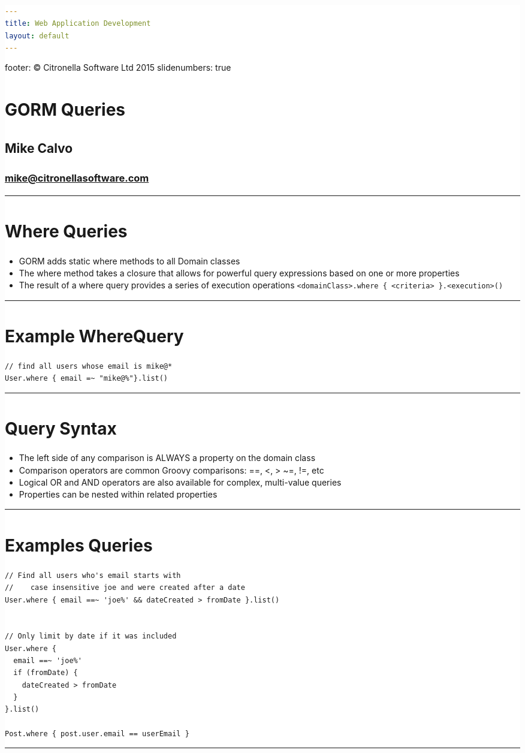 ```yaml
---
title: Web Application Development
layout: default
---
```

footer: © Citronella Software Ltd 2015
slidenumbers: true

# GORM Queries
## Mike Calvo
### mike@citronellasoftware.com

---

# Where Queries
- GORM adds static where methods to all Domain classes
- The where method takes a closure that allows for powerful query expressions based on one or more properties
- The result of a where query provides a series of execution operations
`<domainClass>.where { <criteria> }.<execution>()`
---

# Example WhereQuery
```
// find all users whose email is mike@*
User.where { email =~ "mike@%"}.list()
```

---

# Query Syntax
- The left side of any comparison is ALWAYS a property on the domain class
- Comparison operators are common Groovy comparisons: ==, <, > ~=, !=, etc
- Logical OR and AND operators are also available for complex, multi-value queries
- Properties can be nested within related properties

---

# Examples Queries
```
// Find all users who's email starts with
//    case insensitive joe and were created after a date
User.where { email ==~ 'joe%' && dateCreated > fromDate }.list()


// Only limit by date if it was included
User.where {
  email ==~ 'joe%'
  if (fromDate) {
    dateCreated > fromDate
  }
}.list()

Post.where { post.user.email == userEmail }
```

---